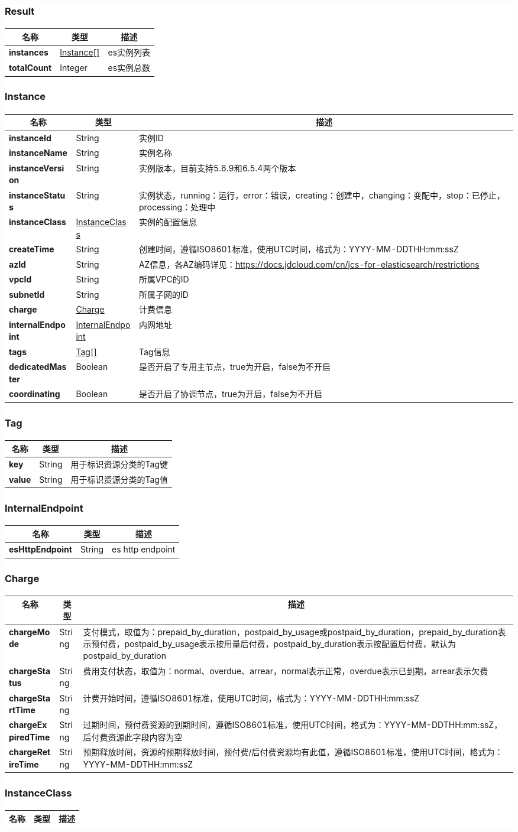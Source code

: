 ### <div id="result">Result</div>
|名称|类型|描述|
|---|---|---|
|**instances**|[Instance[]](describeinstances#instance)|es实例列表|
|**totalCount**|Integer|es实例总数|
### <div id="instance">Instance</div>
|名称|类型|描述|
|---|---|---|
|**instanceId**|String|实例ID|
|**instanceName**|String|实例名称|
|**instanceVersion**|String|实例版本，目前支持5.6.9和6.5.4两个版本|
|**instanceStatus**|String|实例状态，running：运行，error：错误，creating：创建中，changing：变配中，stop：已停止，processing：处理中|
|**instanceClass**|[InstanceClass](describeinstances#instanceclass)|实例的配置信息|
|**createTime**|String|创建时间，遵循ISO8601标准，使用UTC时间，格式为：YYYY-MM-DDTHH:mm:ssZ|
|**azId**|String|AZ信息，各AZ编码详见：https://docs.jdcloud.com/cn/jcs-for-elasticsearch/restrictions|
|**vpcId**|String|所属VPC的ID|
|**subnetId**|String|所属子网的ID|
|**charge**|[Charge](describeinstances#charge)|计费信息|
|**internalEndpoint**|[InternalEndpoint](describeinstances#internalendpoint)|内网地址|
|**tags**|[Tag[]](describeinstances#tag)|Tag信息|
|**dedicatedMaster**|Boolean|是否开启了专用主节点，true为开启，false为不开启|
|**coordinating**|Boolean|是否开启了协调节点，true为开启，false为不开启|
### <div id="tag">Tag</div>
|名称|类型|描述|
|---|---|---|
|**key**|String|用于标识资源分类的Tag键|
|**value**|String|用于标识资源分类的Tag值|
### <div id="internalendpoint">InternalEndpoint</div>
|名称|类型|描述|
|---|---|---|
|**esHttpEndpoint**|String|es http endpoint|
### <div id="charge">Charge</div>
|名称|类型|描述|
|---|---|---|
|**chargeMode**|String|支付模式，取值为：prepaid_by_duration，postpaid_by_usage或postpaid_by_duration，prepaid_by_duration表示预付费，postpaid_by_usage表示按用量后付费，postpaid_by_duration表示按配置后付费，默认为postpaid_by_duration|
|**chargeStatus**|String|费用支付状态，取值为：normal、overdue、arrear，normal表示正常，overdue表示已到期，arrear表示欠费|
|**chargeStartTime**|String|计费开始时间，遵循ISO8601标准，使用UTC时间，格式为：YYYY-MM-DDTHH:mm:ssZ|
|**chargeExpiredTime**|String|过期时间，预付费资源的到期时间，遵循ISO8601标准，使用UTC时间，格式为：YYYY-MM-DDTHH:mm:ssZ，后付费资源此字段内容为空|
|**chargeRetireTime**|String|预期释放时间，资源的预期释放时间，预付费/后付费资源均有此值，遵循ISO8601标准，使用UTC时间，格式为：YYYY-MM-DDTHH:mm:ssZ|
### <div id="instanceclass">InstanceClass</div>
|名称|类型|描述|
|---|---|---|